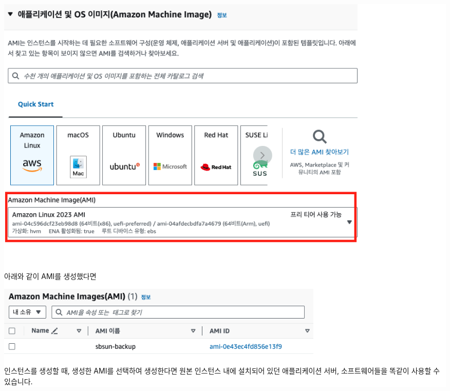 <img src = "../../assets/images/posts/aws/aws-ebs/aws-ebs-8.png" width="80%"></img> 

<br>

아래와 같이 AMI를 생성했다면<br>

<img src = "../../assets/images/posts/aws/aws-ebs/aws-ebs-9.png" width="70%"></img><br>

인스턴스를 생성할 때, 생성한 AMI를 선택하여 생성한다면 원본 인스턴스 내에 설치되어 있던 애플리케이션 서버, 소프트웨어들을 똑같이 사용할 수 있습니다.
